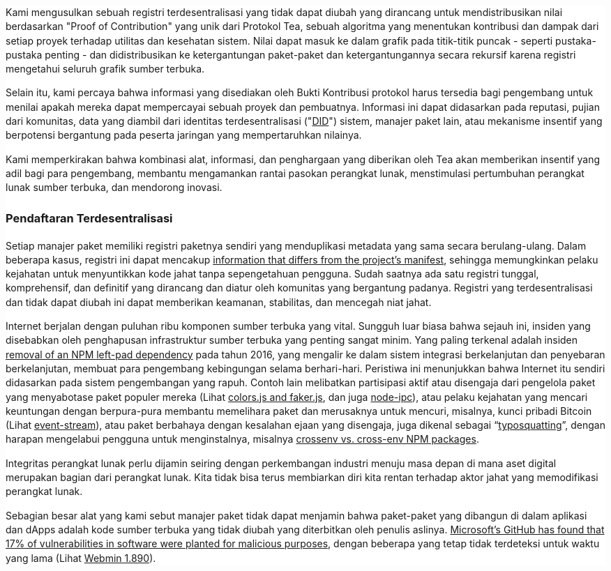 Kami mengusulkan sebuah registri terdesentralisasi yang tidak dapat diubah yang dirancang untuk mendistribusikan nilai berdasarkan "Proof of Contribution" yang unik dari Protokol Tea, sebuah algoritma yang menentukan kontribusi dan dampak dari setiap proyek terhadap utilitas dan kesehatan sistem. Nilai dapat masuk ke dalam grafik pada titik-titik puncak - seperti pustaka-pustaka penting - dan didistribusikan ke ketergantungan paket-paket dan ketergantungannya secara rekursif karena registri mengetahui seluruh grafik sumber terbuka.

Selain itu, kami percaya bahwa informasi yang disediakan oleh Bukti Kontribusi protokol harus tersedia bagi pengembang untuk menilai apakah mereka dapat mempercayai sebuah proyek dan pembuatnya. Informasi ini dapat didasarkan pada reputasi, pujian dari komunitas, data yang diambil dari identitas terdesentralisasi ("[DID](https://www.w3.org/TR/did-core/)") sistem, manajer paket lain, atau mekanisme insentif yang berpotensi bergantung pada peserta jaringan yang mempertaruhkan nilainya.

Kami memperkirakan bahwa kombinasi alat, informasi, dan penghargaan yang diberikan oleh Tea akan memberikan insentif yang adil bagi para pengembang, membantu mengamankan rantai pasokan perangkat lunak, menstimulasi pertumbuhan perangkat lunak sumber terbuka, dan mendorong inovasi.

### Pendaftaran Terdesentralisasi

Setiap manajer paket memiliki registri paketnya sendiri yang menduplikasi metadata yang sama secara berulang-ulang. Dalam beberapa kasus, registri ini dapat mencakup [information that differs from the project’s manifest](https://www.bleepingcomputer.com/news/security/npm-ecosystem-at-risk-from-manifest-confusion-attacks/), sehingga memungkinkan pelaku kejahatan untuk menyuntikkan kode jahat tanpa sepengetahuan pengguna. Sudah saatnya ada satu registri tunggal, komprehensif, dan definitif yang dirancang dan diatur oleh komunitas yang bergantung padanya. Registri yang terdesentralisasi dan tidak dapat diubah ini dapat memberikan keamanan, stabilitas, dan mencegah niat jahat.

Internet berjalan dengan puluhan ribu komponen sumber terbuka yang vital. Sungguh luar biasa bahwa sejauh ini, insiden yang disebabkan oleh penghapusan infrastruktur sumber terbuka yang penting sangat minim. Yang paling terkenal adalah insiden [removal of an NPM left-pad dependency](https://www.theregister.com/2016/03/23/npm\_left\_pad\_chaos/) pada tahun 2016, yang mengalir ke dalam sistem integrasi berkelanjutan dan penyebaran berkelanjutan, membuat para pengembang kebingungan selama berhari-hari. Peristiwa ini menunjukkan bahwa Internet itu sendiri didasarkan pada sistem pengembangan yang rapuh. Contoh lain melibatkan partisipasi aktif atau disengaja dari pengelola paket yang menyabotase paket populer mereka (Lihat [colors.js and faker.js](https://fossa.com/blog/npm-packages-colors-faker-corrupted/), dan juga [node-ipc](https://www.lunasec.io/docs/blog/node-ipc-protestware/)), atau pelaku kejahatan yang mencari keuntungan dengan berpura-pura membantu memelihara paket dan merusaknya untuk mencuri, misalnya, kunci pribadi Bitcoin (Lihat [event-stream](https://github.com/dominictarr/event-stream/issues/116)), atau paket berbahaya dengan kesalahan ejaan yang disengaja, juga dikenal sebagai “[typosquatting](https://en.wikipedia.org/wiki/Typosquatting)”, dengan harapan mengelabui pengguna untuk menginstalnya, misalnya [crossenv vs. cross-env NPM packages](https://blog.npmjs.org/post/163723642530/crossenv-malware-on-the-npm-registry.html).

Integritas perangkat lunak perlu dijamin seiring dengan perkembangan industri menuju masa depan di mana aset digital merupakan bagian dari perangkat lunak. Kita tidak bisa terus membiarkan diri kita rentan terhadap aktor jahat yang memodifikasi perangkat lunak.

Sebagian besar alat yang kami sebut manajer paket tidak dapat menjamin bahwa paket-paket yang dibangun di dalam aplikasi dan dApps adalah kode sumber terbuka yang tidak diubah yang diterbitkan oleh penulis aslinya. [Microsoft’s GitHub has found that 17% of vulnerabilities in software were planted for malicious purposes](https://www.zdnet.com/article/open-source-software-how-many-bugs-are-hidden-there-on-purpose/), dengan beberapa yang tetap tidak terdeteksi untuk waktu yang lama (Lihat [Webmin 1.890](https://threatpost.com/backdoor-found-in-utility-for-linux/147581/)).
